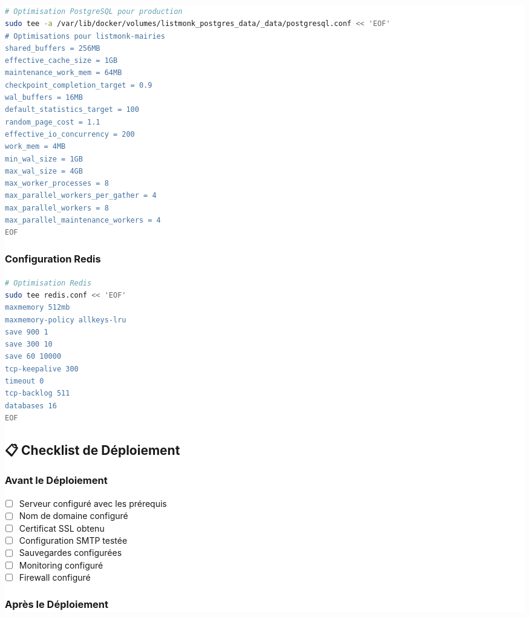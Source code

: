 ```bash
# Optimisation PostgreSQL pour production
sudo tee -a /var/lib/docker/volumes/listmonk_postgres_data/_data/postgresql.conf << 'EOF'
# Optimisations pour listmonk-mairies
shared_buffers = 256MB
effective_cache_size = 1GB
maintenance_work_mem = 64MB
checkpoint_completion_target = 0.9
wal_buffers = 16MB
default_statistics_target = 100
random_page_cost = 1.1
effective_io_concurrency = 200
work_mem = 4MB
min_wal_size = 1GB
max_wal_size = 4GB
max_worker_processes = 8
max_parallel_workers_per_gather = 4
max_parallel_workers = 8
max_parallel_maintenance_workers = 4
EOF
```

### Configuration Redis

```bash
# Optimisation Redis
sudo tee redis.conf << 'EOF'
maxmemory 512mb
maxmemory-policy allkeys-lru
save 900 1
save 300 10
save 60 10000
tcp-keepalive 300
timeout 0
tcp-backlog 511
databases 16
EOF
```

## 📋 Checklist de Déploiement

### Avant le Déploiement

- [ ] Serveur configuré avec les prérequis
- [ ] Nom de domaine configuré
- [ ] Certificat SSL obtenu
- [ ] Configuration SMTP testée
- [ ] Sauvegardes configurées
- [ ] Monitoring configuré
- [ ] Firewall configuré

### Après le Déploiement
